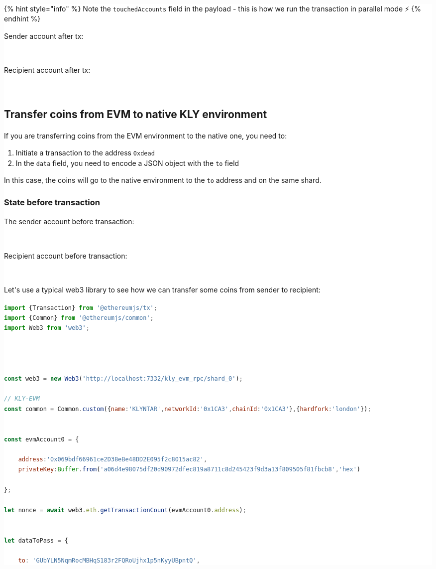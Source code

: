 {% hint style="info" %}
Note the `touchedAccounts` field in the payload - this is how we run the transaction in parallel mode :zap:
{% endhint %}

Sender account after tx:

<figure><img src="../../.gitbook/assets/image (3) (1) (1) (1) (1) (1) (1) (1) (1).png" alt=""><figcaption></figcaption></figure>

Recipient account after tx:

<figure><img src="../../.gitbook/assets/image (4) (1) (1) (1) (1) (1) (1).png" alt=""><figcaption></figcaption></figure>

## Transfer coins from EVM to native KLY environment

If you are transferring coins from the EVM environment to the native one, you need to:

1. Initiate a transaction to the address `0xdead`
2. In the `data` field, you need to encode a JSON object with the `to` field

In this case, the coins will go to the native environment to the `to` address and on the same shard.

### State before transaction

The sender account before transaction:

<figure><img src="../../.gitbook/assets/image (5) (1) (1) (1) (1) (1).png" alt=""><figcaption></figcaption></figure>

Recipient account before transaction:

<figure><img src="../../.gitbook/assets/image (6) (1) (1) (1).png" alt=""><figcaption></figcaption></figure>

Let's use a typical web3 library to see how we can transfer some coins from sender to recipient:

```javascript
import {Transaction} from '@ethereumjs/tx';
import {Common} from '@ethereumjs/common';
import Web3 from 'web3';




const web3 = new Web3('http://localhost:7332/kly_evm_rpc/shard_0');

// KLY-EVM
const common = Common.custom({name:'KLYNTAR',networkId:'0x1CA3',chainId:'0x1CA3'},{hardfork:'london'});


const evmAccount0 = {

    address:'0x069bdf66961ce2D38eBe48DD2E095f2c8015ac82',
    privateKey:Buffer.from('a06d4e98075df20d90972dfec819a8711c8d245423f9d3a13f809505f81fbcb8','hex')

};

let nonce = await web3.eth.getTransactionCount(evmAccount0.address);


let dataToPass = {

    to: 'GUbYLN5NqmRocMBHqS183r2FQRoUjhx1p5nKyyUBpntQ',

```